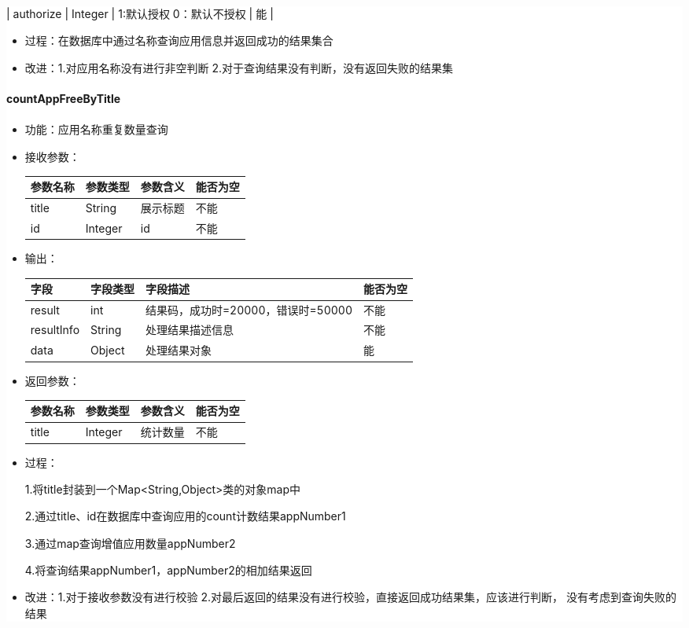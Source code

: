   | authorize | Integer  | 1:默认授权 0：默认不授权               | 能       |

- 过程：在数据库中通过名称查询应用信息并返回成功的结果集合

- 改进：1.对应用名称没有进行非空判断 2.对于查询结果没有判断，没有返回失败的结果集

#### countAppFreeByTitle

- 功能：应用名称重复数量查询

- 接收参数：

  | 参数名称 | 参数类型 | 参数含义 | 能否为空 |
  | -------- | -------- | -------- | -------- |
  | title    | String   | 展示标题 | 不能     |
  | id       | Integer  | id       | 不能     |

- 输出：

  | 字段       | 字段类型 | 字段描述                           | 能否为空 |
  | ---------- | -------- | ---------------------------------- | -------- |
  | result     | int      | 结果码，成功时=20000，错误时=50000 | 不能     |
  | resultInfo | String   | 处理结果描述信息                   | 不能     |
  | data       | Object   | 处理结果对象                       | 能       |

- 返回参数：

  | 参数名称 | 参数类型 | 参数含义 | 能否为空 |
  | -------- | -------- | -------- | -------- |
  | title    | Integer  | 统计数量 | 不能     |

- 过程：

  1.将title封装到一个Map<String,Object>类的对象map中

  2.通过title、id在数据库中查询应用的count计数结果appNumber1

  3.通过map查询增值应用数量appNumber2

  4.将查询结果appNumber1，appNumber2的相加结果返回

- 改进：1.对于接收参数没有进行校验 2.对最后返回的结果没有进行校验，直接返回成功结果集，应该进行判断， 没有考虑到查询失败的结果

